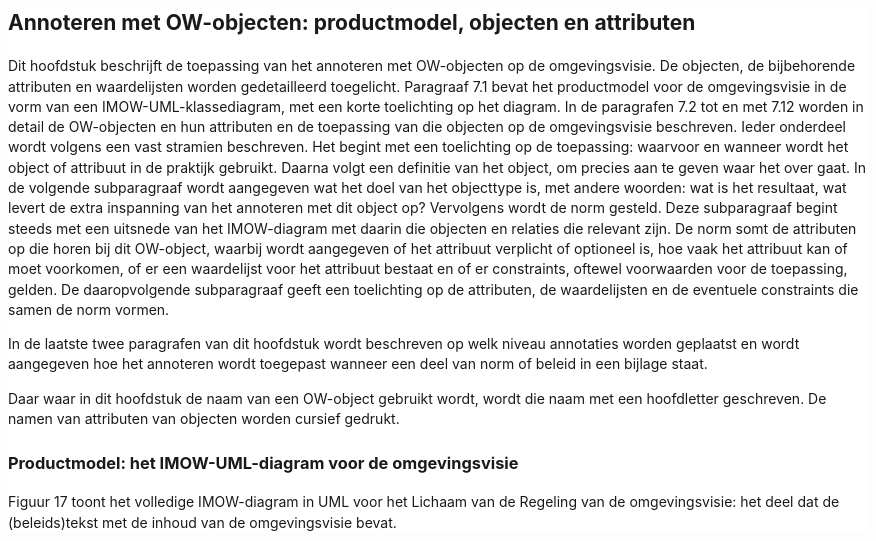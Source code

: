 ## Annoteren met OW-objecten: productmodel, objecten en attributen

Dit hoofdstuk beschrijft de toepassing van het annoteren met OW-objecten op de
omgevingsvisie. De objecten, de bijbehorende attributen en waardelijsten worden
gedetailleerd toegelicht. Paragraaf 7.1 bevat het productmodel voor de
omgevingsvisie in de vorm van een IMOW-UML-klassediagram, met een korte
toelichting op het diagram. In de paragrafen 7.2 tot en met 7.12 worden in
detail de OW-objecten en hun attributen en de toepassing van die objecten op de
omgevingsvisie beschreven. Ieder onderdeel wordt volgens een vast stramien
beschreven. Het begint met een toelichting op de toepassing: waarvoor en wanneer
wordt het object of attribuut in de praktijk gebruikt. Daarna volgt een
definitie van het object, om precies aan te geven waar het over gaat. In de
volgende subparagraaf wordt aangegeven wat het doel van het objecttype is, met
andere woorden: wat is het resultaat, wat levert de extra inspanning van het
annoteren met dit object op? Vervolgens wordt de norm gesteld. Deze subparagraaf
begint steeds met een uitsnede van het IMOW-diagram met daarin die objecten en
relaties die relevant zijn. De norm somt de attributen op die horen bij dit
OW-object, waarbij wordt aangegeven of het attribuut verplicht of optioneel is,
hoe vaak het attribuut kan of moet voorkomen, of er een waardelijst voor het
attribuut bestaat en of er constraints, oftewel voorwaarden voor de toepassing,
gelden. De daaropvolgende subparagraaf geeft een toelichting op de attributen,
de waardelijsten en de eventuele constraints die samen de norm vormen.

In de laatste twee paragrafen van dit hoofdstuk wordt beschreven op welk niveau
annotaties worden geplaatst en wordt aangegeven hoe het annoteren wordt
toegepast wanneer een deel van norm of beleid in een bijlage staat.

Daar waar in dit hoofdstuk de naam van een OW-object gebruikt wordt, wordt die
naam met een hoofdletter geschreven. De namen van attributen van objecten worden
cursief gedrukt.

### Productmodel: het IMOW-UML-diagram voor de omgevingsvisie

Figuur 17 toont het volledige IMOW-diagram in UML voor het Lichaam van de
Regeling van de omgevingsvisie: het deel dat de (beleids)tekst met de inhoud van
de omgevingsvisie bevat.

<figure id="293a54a1cfacf894411be880fee9ac7d">